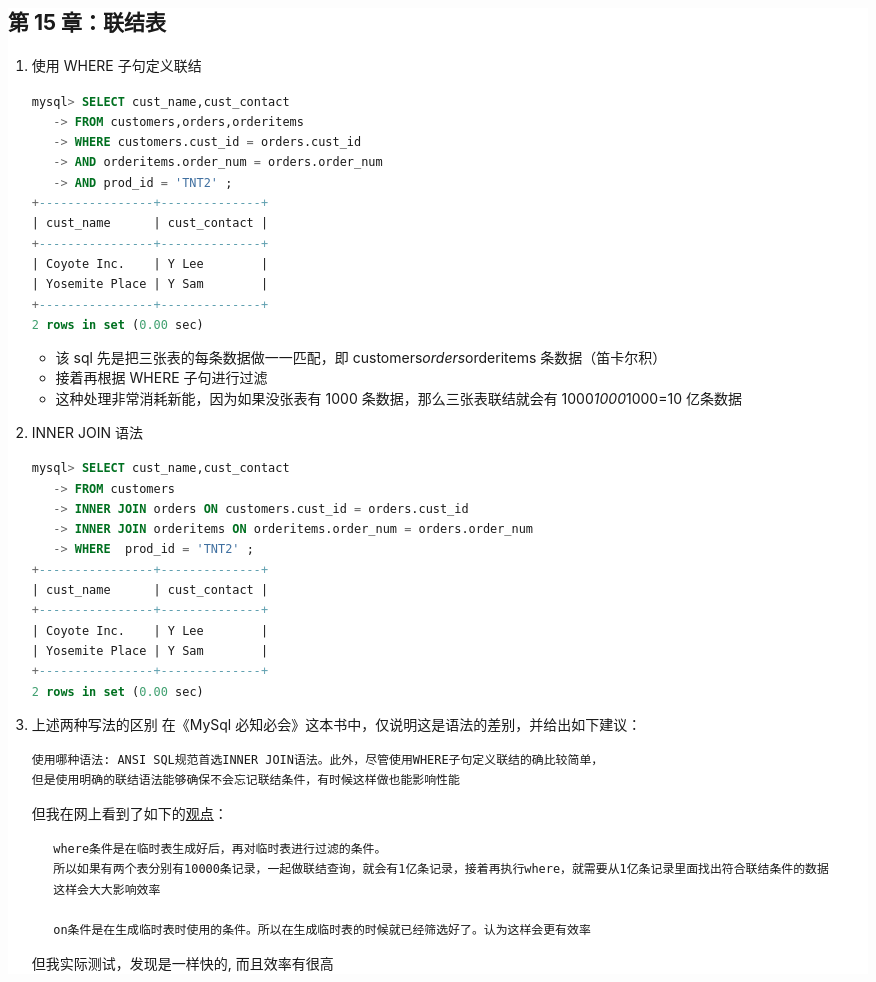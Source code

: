 ## 第 15 章：联结表

1. 使用 WHERE 子句定义联结
   ```sql
   mysql> SELECT cust_name,cust_contact
      -> FROM customers,orders,orderitems
      -> WHERE customers.cust_id = orders.cust_id
      -> AND orderitems.order_num = orders.order_num
      -> AND prod_id = 'TNT2' ;
   +----------------+--------------+
   | cust_name      | cust_contact |
   +----------------+--------------+
   | Coyote Inc.    | Y Lee        |
   | Yosemite Place | Y Sam        |
   +----------------+--------------+
   2 rows in set (0.00 sec)
   ```
   - 该 sql 先是把三张表的每条数据做一一匹配，即 customers*orders*orderitems 条数据（笛卡尔积）
   - 接着再根据 WHERE 子句进行过滤
   - 这种处理非常消耗新能，因为如果没张表有 1000 条数据，那么三张表联结就会有 1000*1000*1000=10 亿条数据
2. INNER JOIN 语法
   ```sql
   mysql> SELECT cust_name,cust_contact
      -> FROM customers
      -> INNER JOIN orders ON customers.cust_id = orders.cust_id
      -> INNER JOIN orderitems ON orderitems.order_num = orders.order_num
      -> WHERE  prod_id = 'TNT2' ;
   +----------------+--------------+
   | cust_name      | cust_contact |
   +----------------+--------------+
   | Coyote Inc.    | Y Lee        |
   | Yosemite Place | Y Sam        |
   +----------------+--------------+
   2 rows in set (0.00 sec)
   ```
3. 上述两种写法的区别
   在《MySql 必知必会》这本书中，仅说明这是语法的差别，并给出如下建议：

   ```txt
   使用哪种语法: ANSI SQL规范首选INNER JOIN语法。此外，尽管使用WHERE子句定义联结的确比较简单，
   但是使用明确的联结语法能够确保不会忘记联结条件，有时候这样做也能影响性能
   ```

   但我在网上看到了如下的[观点](https://blog.csdn.net/fengzyf/article/details/100080852)：

   ```txt
      where条件是在临时表生成好后，再对临时表进行过滤的条件。
      所以如果有两个表分别有10000条记录，一起做联结查询，就会有1亿条记录，接着再执行where，就需要从1亿条记录里面找出符合联结条件的数据
      这样会大大影响效率

      on条件是在生成临时表时使用的条件。所以在生成临时表的时候就已经筛选好了。认为这样会更有效率
   ```

   但我实际测试，发现是一样快的, 而且效率有很高
